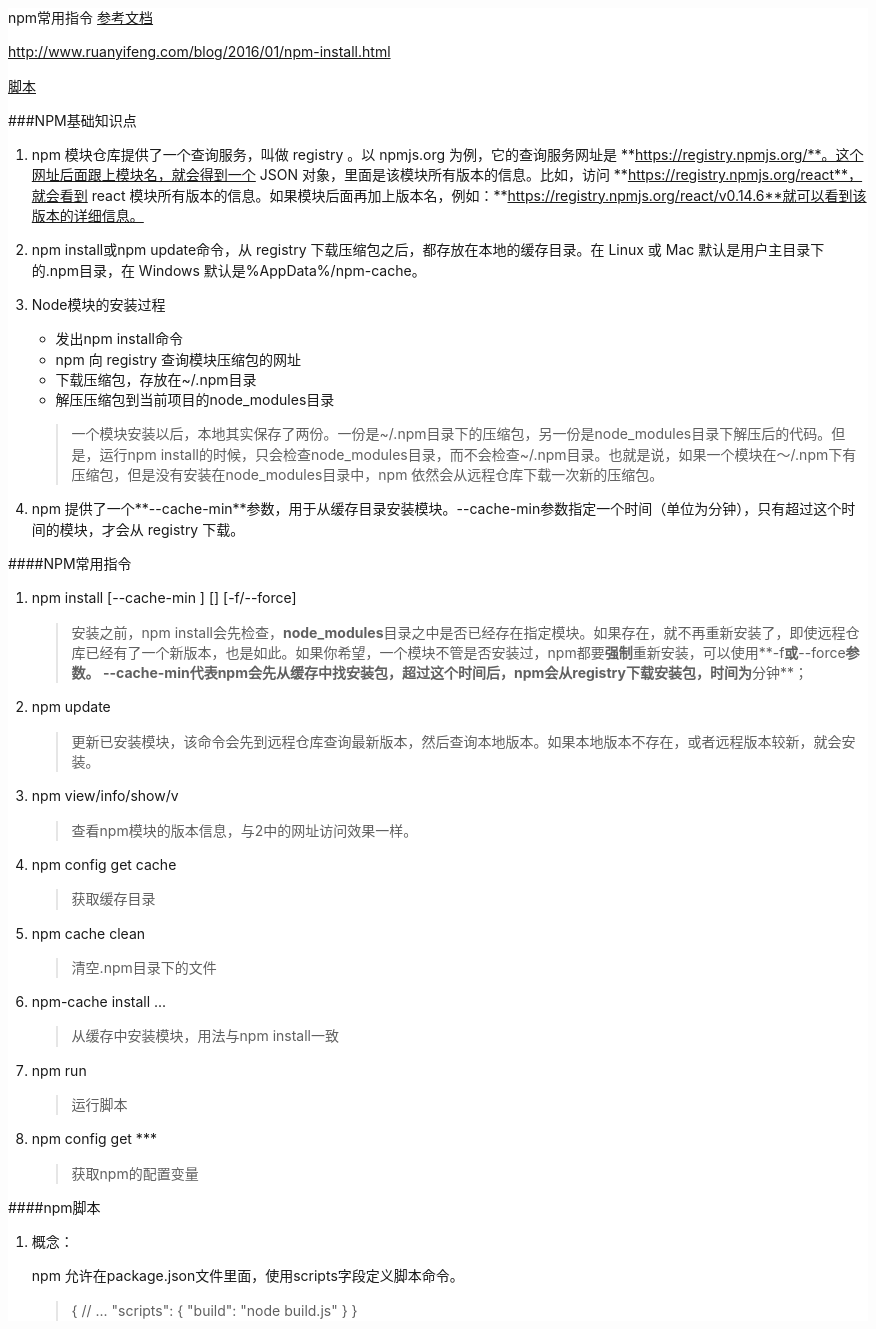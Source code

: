 npm常用指令 [参考文档](http://www.cnblogs.com/PeunZhang/p/5553574.html)

http://www.ruanyifeng.com/blog/2016/01/npm-install.html

[脚本](http://www.ruanyifeng.com/blog/2016/10/npm_scripts.html)

###NPM基础知识点
1. npm 模块仓库提供了一个查询服务，叫做 registry 。以 npmjs.org 为例，它的查询服务网址是 **https://registry.npmjs.org/**。这个网址后面跟上模块名，就会得到一个 JSON 对象，里面是该模块所有版本的信息。比如，访问 **https://registry.npmjs.org/react**，就会看到 react 模块所有版本的信息。如果模块后面再加上版本名，例如：**https://registry.npmjs.org/react/v0.14.6**就可以看到该版本的详细信息。
2. npm install或npm update命令，从 registry 下载压缩包之后，都存放在本地的缓存目录。在 Linux 或 Mac 默认是用户主目录下的.npm目录，在 Windows 默认是%AppData%/npm-cache。
3. Node模块的安装过程

	- 发出npm install命令
	- npm 向 registry 查询模块压缩包的网址
	- 下载压缩包，存放在~/.npm目录
	- 解压压缩包到当前项目的node_modules目录
	
	>一个模块安装以后，本地其实保存了两份。一份是~/.npm目录下的压缩包，另一份是node_modules目录下解压后的代码。但是，运行npm install的时候，只会检查node_modules目录，而不会检查~/.npm目录。也就是说，如果一个模块在～/.npm下有压缩包，但是没有安装在node_modules目录中，npm 依然会从远程仓库下载一次新的压缩包。

4. npm 提供了一个**--cache-min**参数，用于从缓存目录安装模块。--cache-min参数指定一个时间（单位为分钟），只有超过这个时间的模块，才会从 registry 下载。



####NPM常用指令
1. npm install [--cache-min <time>] [<packageName>] [-f/--force]
	>安装之前，npm install会先检查，**node_modules**目录之中是否已经存在指定模块。如果存在，就不再重新安装了，即使远程仓库已经有了一个新版本，也是如此。如果你希望，一个模块不管是否安装过，npm都要**强制**重新安装，可以使用**-f**或**--force**参数。
	>--cache-min代表npm会先从缓存中找安装包，超过这个时间后，npm会从registry下载安装包，时间为**分钟**；
	
2. npm update
	>更新已安装模块，该命令会先到远程仓库查询最新版本，然后查询本地版本。如果本地版本不存在，或者远程版本较新，就会安装。
	
3. npm view/info/show/v <packageName>
	>查看npm模块的版本信息，与2中的网址访问效果一样。
	
4. npm config get cache
	>获取缓存目录
	
5. npm cache clean
	>清空.npm目录下的文件
	
6. npm-cache install ...
	>从缓存中安装模块，用法与npm install一致
	
7. npm run <scriptName>
	>运行脚本

8. npm config get ***
	>获取npm的配置变量
 
####npm脚本

1. 概念：

	npm 允许在package.json文件里面，使用scripts字段定义脚本命令。
	
	> 	{
	> 	  // ...
	> 	  "scripts": {
	> 	    "build": "node build.js"
	> 	  }
	> 	}
	